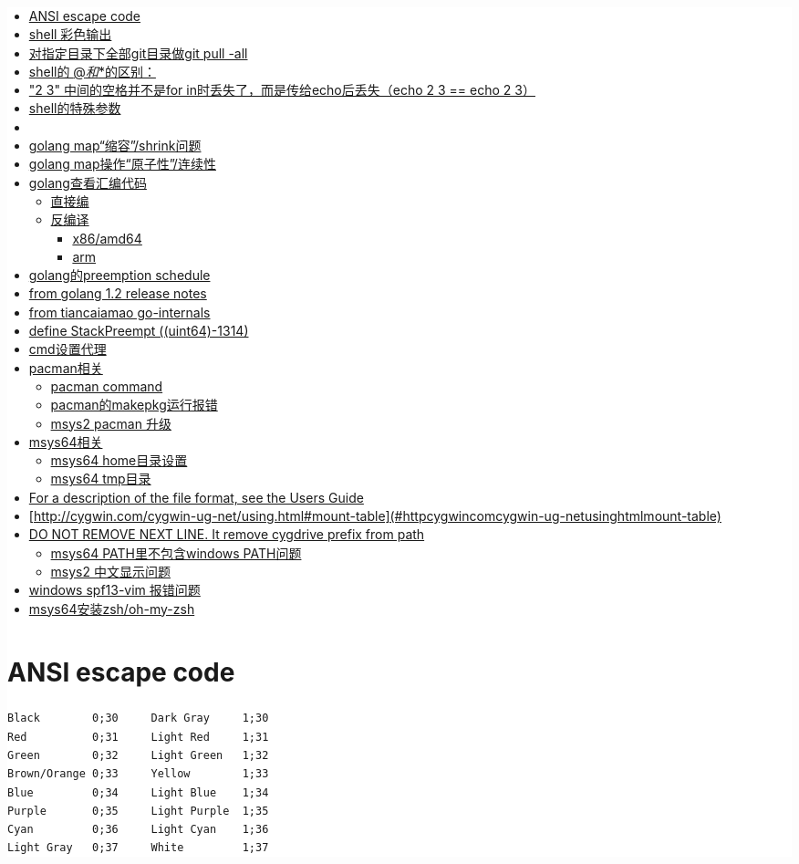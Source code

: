 

- [ANSI escape code](#ansi-escape-code)
- [shell 彩色输出](#shell-彩色输出)
- [对指定目录下全部git目录做git pull -all](#对指定目录下全部git目录做git-pull-all)
- [shell的 $@和$\*的区别：](#shell的-和的区别)
- ["2    3" 中间的空格并不是for in时丢失了，而是传给echo后丢失（echo 2    3 == echo 2 3）](#2-3-中间的空格并不是for-in时丢失了而是传给echo后丢失echo-2-3-echo-2-3)
- [shell的特殊参数](#shell的特殊参数)
- [](#)
- [golang map“缩容”/shrink问题](#golang-map缩容shrink问题)
- [golang map操作“原子性”/连续性](#golang-map操作原子性连续性)
- [golang查看汇编代码](#golang查看汇编代码)
	- [直接编](#直接编)
	- [反编译](#反编译)
		- [x86/amd64](#x86amd64)
		- [arm](#arm)
- [golang的preemption schedule](#golang的preemption-schedule)
- [from golang 1.2 release notes](#from-golang-12-release-notes)
- [from tiancaiamao go-internals](#from-tiancaiamao-go-internals)
- [define StackPreempt ((uint64)-1314)](#define-stackpreempt-uint64-1314)
- [cmd设置代理](#cmd设置代理)
- [pacman相关](#pacman相关)
	- [pacman command](#pacman-command)
	- [pacman的makepkg运行报错](#pacman的makepkg运行报错)
	- [msys2 pacman 升级](#msys2-pacman-升级)
- [msys64相关](#msys64相关)
	- [msys64 home目录设置](#msys64-home目录设置)
	- [msys64 tmp目录](#msys64-tmp目录)
- [For a description of the file format, see the Users Guide](#for-a-description-of-the-file-format-see-the-users-guide)
- [http://cygwin.com/cygwin-ug-net/using.html#mount-table](#httpcygwincomcygwin-ug-netusinghtmlmount-table)
- [DO NOT REMOVE NEXT LINE. It remove cygdrive prefix from path](#do-not-remove-next-line-it-remove-cygdrive-prefix-from-path)
	- [msys64 PATH里不包含windows PATH问题](#msys64-path里不包含windows-path问题)
	- [msys2 中文显示问题](#msys2-中文显示问题)
- [windows spf13-vim 报错问题](#windows-spf13-vim-报错问题)
- [msys64安装zsh/oh-my-zsh](#msys64安装zshoh-my-zsh)



# ANSI escape code
```
Black        0;30     Dark Gray     1;30
Red          0;31     Light Red     1;31
Green        0;32     Light Green   1;32
Brown/Orange 0;33     Yellow        1;33
Blue         0;34     Light Blue    1;34
Purple       0;35     Light Purple  1;35
Cyan         0;36     Light Cyan    1;36
Light Gray   0;37     White         1;37
```
